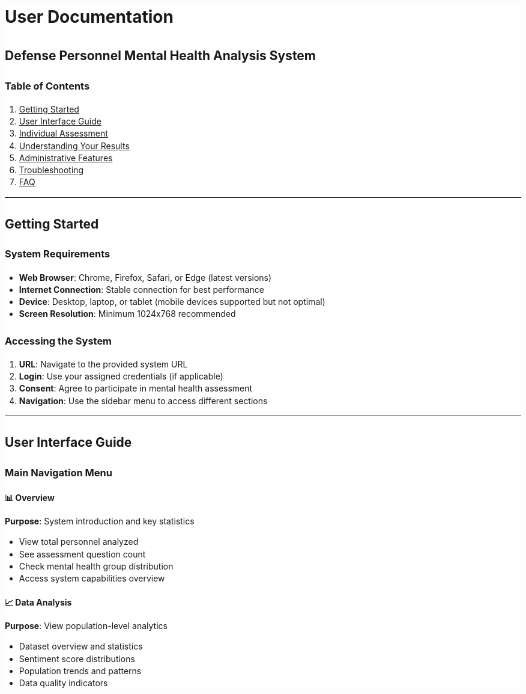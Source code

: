 # User Documentation
## Defense Personnel Mental Health Analysis System

### Table of Contents
1. [Getting Started](#getting-started)
2. [User Interface Guide](#user-interface-guide)
3. [Individual Assessment](#individual-assessment)
4. [Understanding Your Results](#understanding-your-results)
5. [Administrative Features](#administrative-features)
6. [Troubleshooting](#troubleshooting)
7. [FAQ](#frequently-asked-questions)

---

## Getting Started

### System Requirements
- **Web Browser**: Chrome, Firefox, Safari, or Edge (latest versions)
- **Internet Connection**: Stable connection for best performance
- **Device**: Desktop, laptop, or tablet (mobile devices supported but not optimal)
- **Screen Resolution**: Minimum 1024x768 recommended

### Accessing the System
1. **URL**: Navigate to the provided system URL
2. **Login**: Use your assigned credentials (if applicable)
3. **Consent**: Agree to participate in mental health assessment
4. **Navigation**: Use the sidebar menu to access different sections

---

## User Interface Guide

### Main Navigation Menu

#### 📊 Overview
**Purpose**: System introduction and key statistics
- View total personnel analyzed
- See assessment question count
- Check mental health group distribution
- Access system capabilities overview

#### 📈 Data Analysis  
**Purpose**: View population-level analytics
- Dataset overview and statistics
- Sentiment score distributions
- Population trends and patterns
- Data quality indicators
